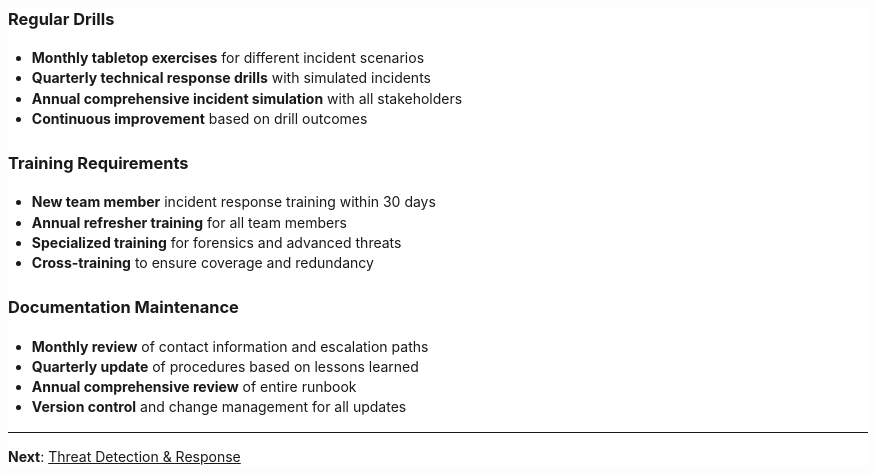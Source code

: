 ### Regular Drills
- **Monthly tabletop exercises** for different incident scenarios
- **Quarterly technical response drills** with simulated incidents
- **Annual comprehensive incident simulation** with all stakeholders
- **Continuous improvement** based on drill outcomes

### Training Requirements
- **New team member** incident response training within 30 days
- **Annual refresher training** for all team members
- **Specialized training** for forensics and advanced threats
- **Cross-training** to ensure coverage and redundancy

### Documentation Maintenance
- **Monthly review** of contact information and escalation paths
- **Quarterly update** of procedures based on lessons learned
- **Annual comprehensive review** of entire runbook
- **Version control** and change management for all updates

---

**Next**: [Threat Detection & Response](./threat-detection.md)
